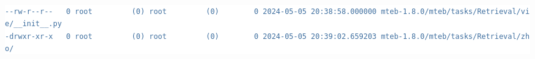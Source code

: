 ```diff
--rw-r--r--   0 root         (0) root         (0)        0 2024-05-05 20:38:58.000000 mteb-1.8.0/mteb/tasks/Retrieval/vie/__init__.py
-drwxr-xr-x   0 root         (0) root         (0)        0 2024-05-05 20:39:02.659203 mteb-1.8.0/mteb/tasks/Retrieval/zho/
